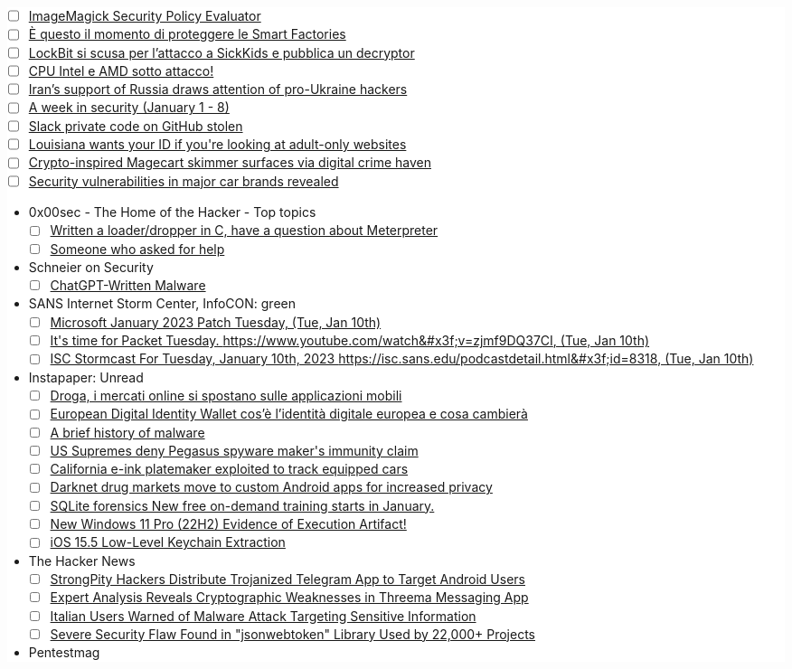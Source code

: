   - [ ] [ImageMagick Security Policy Evaluator](https://blog.doyensec.com//2023/01/10/imagemagick-security-policy-evaluator.html)
  - [ ] [È questo il momento di proteggere le Smart Factories](https://www.cybersecurity360.it/outlook/e-questo-il-momento-di-proteggere-le-smart-factories/)
  - [ ] [LockBit si scusa per l’attacco a SickKids e pubblica un decryptor](https://www.securityinfo.it/2023/01/10/lockbit-sickkids-ransomware/?utm_source=rss&utm_medium=rss&utm_campaign=lockbit-sickkids-ransomware)
  - [ ] [CPU Intel e AMD sotto attacco!](https://hackerjournal.it/11152/cpu-intel-e-amd-sotto-attacco/)
  - [ ] [Iran’s support of Russia draws attention of pro-Ukraine hackers](https://therecord.media/irans-support-of-russia-draws-attention-of-pro-ukraine-hackers/)
  - [ ] [A week in security (January 1 - 8)](https://www.malwarebytes.com/blog/news/2023/01/a-week-in-security-january-1-to-january-8)
  - [ ] [Slack private code on GitHub stolen](https://www.malwarebytes.com/blog/news/2023/01/slack-private-code-on-github-stolen)
  - [ ] [Louisiana wants your ID if you're looking at adult-only websites](https://www.malwarebytes.com/blog/news/2023/01/attempts-to-stop-under-aged-from-accessing-adult-only-content-on-the-internet)
  - [ ] [Crypto-inspired Magecart skimmer surfaces via digital crime haven](https://www.malwarebytes.com/blog/threat-intelligence/2023/01/crypto-inspired-magecart-skimmer-surfaces-via-digital-crime-haven)
  - [ ] [Security vulnerabilities in major car brands revealed](https://www.malwarebytes.com/blog/news/2023/01/security-vulnerabilities-in-major-car-brands-revealed)
- 0x00sec - The Home of the Hacker - Top topics
  - [ ] [Written a loader/dropper in C, have a question about Meterpreter](https://0x00sec.org/t/written-a-loader-dropper-in-c-have-a-question-about-meterpreter/32888)
  - [ ] [Someone who asked for help](https://0x00sec.org/t/someone-who-asked-for-help/32889)
- Schneier on Security
  - [ ] [ChatGPT-Written Malware](https://www.schneier.com/blog/archives/2023/01/chatgpt-written-malware.html)
- SANS Internet Storm Center, InfoCON: green
  - [ ] [Microsoft January 2023 Patch Tuesday, (Tue, Jan 10th)](https://isc.sans.edu/diary/rss/29420)
  - [ ] [It's time for Packet Tuesday. https://www.youtube.com/watch&#x3f;v=zjmf9DQ37CI, (Tue, Jan 10th)](https://isc.sans.edu/diary/rss/29422)
  - [ ] [ISC Stormcast For Tuesday, January 10th, 2023 https://isc.sans.edu/podcastdetail.html&#x3f;id=8318, (Tue, Jan 10th)](https://isc.sans.edu/diary/rss/29418)
- Instapaper: Unread
  - [ ] [Droga, i mercati online si spostano sulle applicazioni mobili](https://www.wired.it/article/spacciatori-droga-app/)
  - [ ] [European Digital Identity Wallet cos’è l’identità digitale europea e cosa cambierà](https://www.agendadigitale.eu/cittadinanza-digitale/identita-digitale/european-digital-identity-wallet-cose-lidentita-digitale-europea-e-cosa-cambiera/)
  - [ ] [A brief history of malware](https://andreafortuna.org/2023/01/06/a-brief-history-of-malware)
  - [ ] [US Supremes deny Pegasus spyware maker's immunity claim](https://www.theregister.com/2023/01/09/supreme_court_pegasus_spyware/)
  - [ ] [California e-ink platemaker exploited to track equipped cars](https://www.theregister.com/2023/01/10/california_digital_platemaker_exploited_to/)
  - [ ] [Darknet drug markets move to custom Android apps for increased privacy](https://www.bleepingcomputer.com/news/security/darknet-drug-markets-move-to-custom-android-apps-for-increased-privacy/)
  - [ ] [SQLite forensics New free on-demand training starts in January.](https://belkasoft.com/sqlite-forensics-training)
  - [ ] [New Windows 11 Pro (22H2) Evidence of Execution Artifact!](https://aboutdfir.com/new-windows-11-pro-22h2-evidence-of-execution-artifact/)
  - [ ] [iOS 15.5 Low-Level Keychain Extraction](https://blog.elcomsoft.com/2023/01/ios-15-5-low-level-keychain-extraction/)
- The Hacker News
  - [ ] [StrongPity Hackers Distribute Trojanized Telegram App to Target Android Users](https://thehackernews.com/2023/01/strongpity-hackers-distribute.html)
  - [ ] [Expert Analysis Reveals Cryptographic Weaknesses in Threema Messaging App](https://thehackernews.com/2023/01/expert-analysis-reveals-cryptographic.html)
  - [ ] [Italian Users Warned of Malware Attack Targeting Sensitive Information](https://thehackernews.com/2023/01/italian-users-warned-of-malware-attack.html)
  - [ ] [Severe Security Flaw Found in "jsonwebtoken" Library Used by 22,000+ Projects](https://thehackernews.com/2023/01/critical-security-flaw-found-in.html)
- Pentestmag